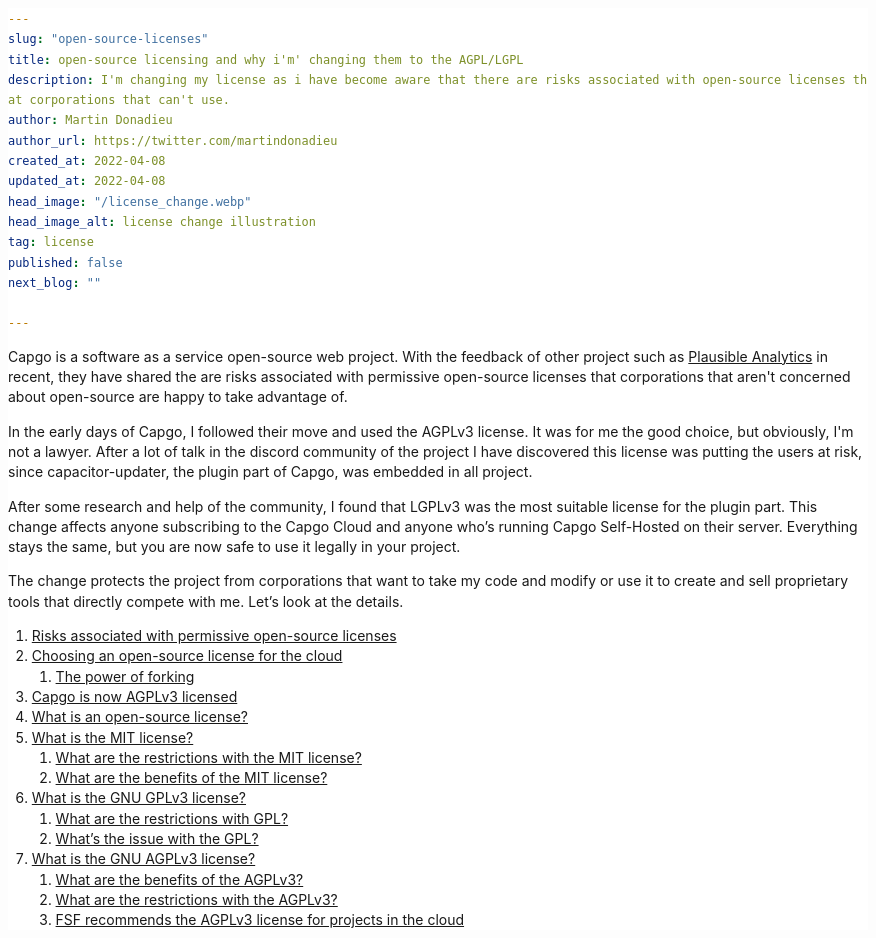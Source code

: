 ```yaml
---
slug: "open-source-licenses"
title: open-source licensing and why i'm' changing them to the AGPL/LGPL
description: I'm changing my license as i have become aware that there are risks associated with open-source licenses that corporations that can't use.
author: Martin Donadieu
author_url: https://twitter.com/martindonadieu
created_at: 2022-04-08
updated_at: 2022-04-08
head_image: "/license_change.webp"
head_image_alt: license change illustration
tag: license
published: false
next_blog: ""

---
```

 Capgo is a software as a service open-source web project. With the feedback of other project such as [Plausible Analytics](https://plausible.io/blog/open-source-licenses) in recent, they have shared the are risks associated with permissive open-source licenses that corporations that aren't concerned about open-source are happy to take advantage of.

In the early days of Capgo, I followed their move and used the AGPLv3 license. It was for me the good choice, but obviously, I'm not a lawyer. After a lot of talk in the discord community of the project I have discovered this license was putting the users at risk, since capacitor-updater, the plugin part of Capgo, was embedded in all project.

After some research and help of the community, I found that LGPLv3 was the most suitable license for the plugin part.
This change affects anyone subscribing to the Capgo Cloud and anyone who’s running Capgo Self-Hosted on their server. Everything stays the same, but you are now safe to use it legally in your project.

The change protects the project from corporations that want to take my code and modify or use it to create and sell proprietary tools that directly compete with me. Let’s look at the details.

1.  [Risks associated with permissive open-source licenses](https://capgo.app/blog/open-source-licenses#risks-associated-with-open-source-licenses)
2.  [Choosing an open-source license for the cloud](https://capgo.app/blog/open-source-licenses#choosing-an-open-source-license-for-the-cloud)
    1.  [The power of forking](https://capgo.app/blog/open-source-licenses#the-power-of-forking)
3.  [ Capgo is now AGPLv3 licensed](https://capgo.app/blog/open-source-licenses#plausible-is-now-agplv3-licensed)
4.  [What is an open-source license?](https://capgo.app/blog/open-source-licenses#what-is-an-open-source-license)
5.  [What is the MIT license?](https://capgo.app/blog/open-source-licenses#what-is-the-mit-license)
    1.  [What are the restrictions with the MIT license?](https://capgo.app/blog/open-source-licenses#what-are-the-restrictions-with-the-mit-license)
    2.  [What are the benefits of the MIT license?](https://capgo.app/blog/open-source-licenses#what-are-the-benefits-of-the-mit-license)
6.  [What is the GNU GPLv3 license?](https://capgo.app/blog/open-source-licenses#what-is-the-gnu-gplv3-license)
    1.  [What are the restrictions with GPL?](https://capgo.app/blog/open-source-licenses#what-are-the-restrictions-with-gpl)
    2.  [What’s the issue with the GPL?](https://capgo.app/blog/open-source-licenses#whats-the-issue-with-the-gpl-license)
7.  [What is the GNU AGPLv3 license?](https://capgo.app/blog/open-source-licenses#what-is-the-gnu-agplv3-license)
    1.  [What are the benefits of the AGPLv3?](https://capgo.app/blog/open-source-licenses#what-are-the-benefits-of-the-agplv3)
    2.  [What are the restrictions with the AGPLv3?](https://capgo.app/blog/open-source-licenses#what-are-the-restrictions-with-the-agplv3)
    3.  [FSF recommends the AGPLv3 license for projects in the cloud](https://capgo.app/blog/open-source-licenses#fsf-recommends-the-agplv3-license-for-projects-in-the-cloud)